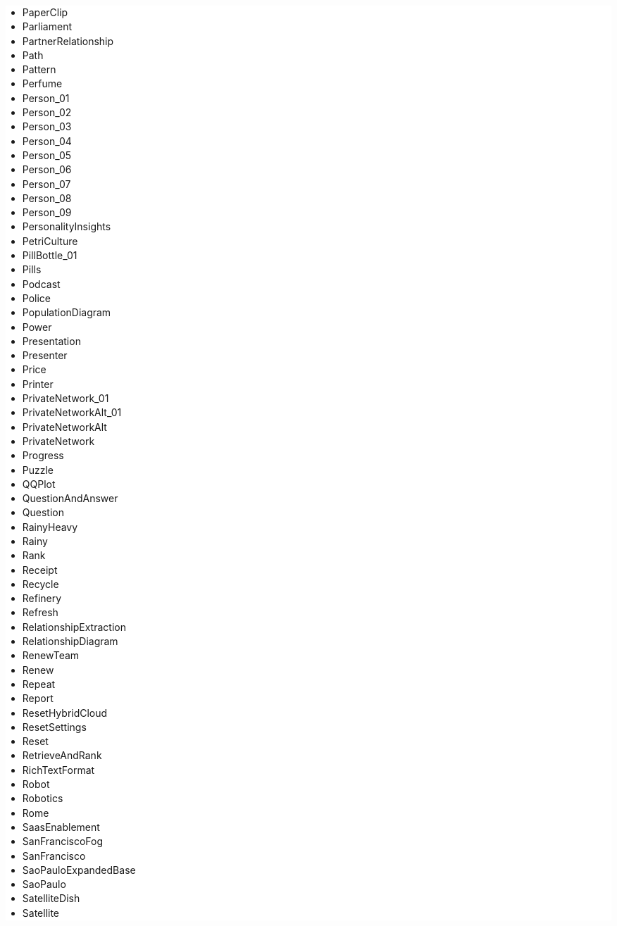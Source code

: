- PaperClip
- Parliament
- PartnerRelationship
- Path
- Pattern
- Perfume
- Person_01
- Person_02
- Person_03
- Person_04
- Person_05
- Person_06
- Person_07
- Person_08
- Person_09
- PersonalityInsights
- PetriCulture
- PillBottle_01
- Pills
- Podcast
- Police
- PopulationDiagram
- Power
- Presentation
- Presenter
- Price
- Printer
- PrivateNetwork_01
- PrivateNetworkAlt_01
- PrivateNetworkAlt
- PrivateNetwork
- Progress
- Puzzle
- QQPlot
- QuestionAndAnswer
- Question
- RainyHeavy
- Rainy
- Rank
- Receipt
- Recycle
- Refinery
- Refresh
- RelationshipExtraction
- RelationshipDiagram
- RenewTeam
- Renew
- Repeat
- Report
- ResetHybridCloud
- ResetSettings
- Reset
- RetrieveAndRank
- RichTextFormat
- Robot
- Robotics
- Rome
- SaasEnablement
- SanFranciscoFog
- SanFrancisco
- SaoPauloExpandedBase
- SaoPaulo
- SatelliteDish
- Satellite